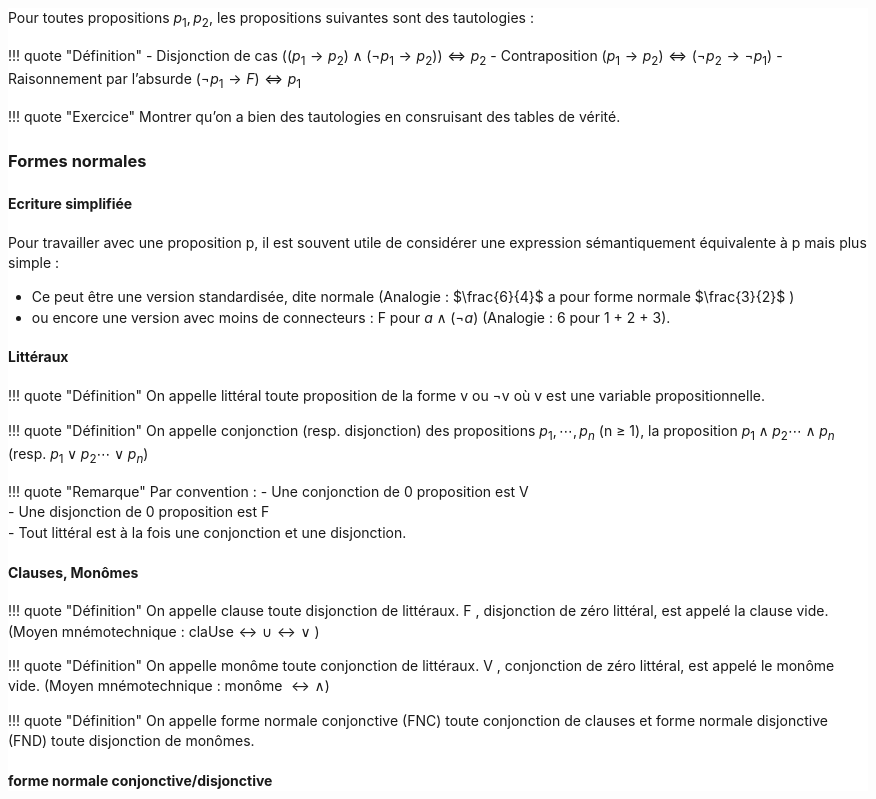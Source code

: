 Pour toutes propositions $p_1, p_2$, les propositions suivantes sont des tautologies :

!!! quote "Définition"
    - Disjonction de cas $((p_1 \rightarrow  p_2) \wedge  (\neg p_1 \rightarrow  p_2)) \Leftrightarrow p_2$
    - Contraposition $(p_1 \rightarrow  p_2) \Leftrightarrow (\neg p_2 \rightarrow  \neg p_1)$
    - Raisonnement par l’absurde $(\neg p_1 \rightarrow  F ) \Leftrightarrow p_1$

!!! quote "Exercice"
    Montrer qu’on a bien des tautologies en consruisant des tables de vérité.

### Formes normales

#### Ecriture simplifiée

Pour travailler avec une proposition p, il est souvent utile de  considérer une expression sémantiquement équivalente à p mais plus  simple :  

- Ce peut être une version standardisée, dite normale (Analogie :  $\frac{6}{4}$ a pour forme normale $\frac{3}{2}$ )
- ou encore une version avec moins de connecteurs : F pour $a \wedge  (\neg a)$ (Analogie : 6 pour 1 + 2 + 3).  

#### Littéraux

!!! quote "Définition"
    On appelle littéral toute proposition de la forme v ou $\neg$v où v est une variable propositionnelle.

!!! quote "Définition"
    On appelle conjonction (resp. disjonction) des propositions $p_1, \dotsb , p_n$ (n $\geq$ 1), la proposition
    $p_1 \wedge  p_2 \dotsb \wedge  p_n$ (resp. $p_1 \vee  p_2 \dotsb \vee  p_n$)

!!! quote "Remarque"
    Par convention :
    - Une conjonction de 0 proposition est V  
    - Une disjonction de 0 proposition est F  
    - Tout littéral est à la fois une conjonction et une disjonction.  

#### Clauses, Monômes

!!! quote "Définition"
    On appelle clause toute disjonction de littéraux. F , disjonction de zéro littéral, est appelé la clause vide. (Moyen mnémotechnique : claUse$\leftrightarrow \cup  \leftrightarrow \vee$ )

!!! quote "Définition"
    On appelle monôme toute conjonction de littéraux. V , conjonction de zéro littéral, est appelé le monôme vide. (Moyen mnémotechnique : monôme $\leftrightarrow \wedge$)

!!! quote "Définition"
    On appelle forme normale conjonctive (FNC) toute conjonction de clauses et forme normale disjonctive (FND) toute disjonction de monômes.

#### forme normale conjonctive/disjonctive
